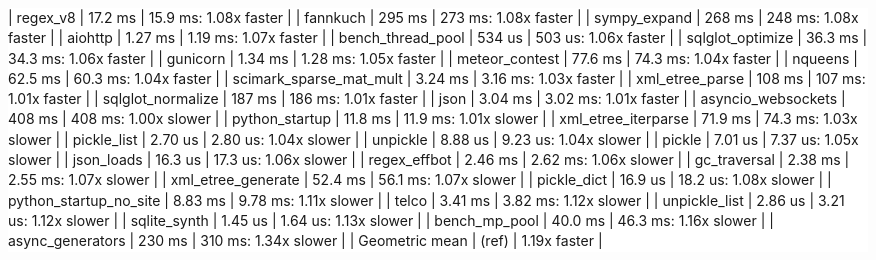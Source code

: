 | regex_v8                 | 17.2 ms                                                             | 15.9 ms: 1.08x faster                                                 |
| fannkuch                 | 295 ms                                                              | 273 ms: 1.08x faster                                                  |
| sympy_expand             | 268 ms                                                              | 248 ms: 1.08x faster                                                  |
| aiohttp                  | 1.27 ms                                                             | 1.19 ms: 1.07x faster                                                 |
| bench_thread_pool        | 534 us                                                              | 503 us: 1.06x faster                                                  |
| sqlglot_optimize         | 36.3 ms                                                             | 34.3 ms: 1.06x faster                                                 |
| gunicorn                 | 1.34 ms                                                             | 1.28 ms: 1.05x faster                                                 |
| meteor_contest           | 77.6 ms                                                             | 74.3 ms: 1.04x faster                                                 |
| nqueens                  | 62.5 ms                                                             | 60.3 ms: 1.04x faster                                                 |
| scimark_sparse_mat_mult  | 3.24 ms                                                             | 3.16 ms: 1.03x faster                                                 |
| xml_etree_parse          | 108 ms                                                              | 107 ms: 1.01x faster                                                  |
| sqlglot_normalize        | 187 ms                                                              | 186 ms: 1.01x faster                                                  |
| json                     | 3.04 ms                                                             | 3.02 ms: 1.01x faster                                                 |
| asyncio_websockets       | 408 ms                                                              | 408 ms: 1.00x slower                                                  |
| python_startup           | 11.8 ms                                                             | 11.9 ms: 1.01x slower                                                 |
| xml_etree_iterparse      | 71.9 ms                                                             | 74.3 ms: 1.03x slower                                                 |
| pickle_list              | 2.70 us                                                             | 2.80 us: 1.04x slower                                                 |
| unpickle                 | 8.88 us                                                             | 9.23 us: 1.04x slower                                                 |
| pickle                   | 7.01 us                                                             | 7.37 us: 1.05x slower                                                 |
| json_loads               | 16.3 us                                                             | 17.3 us: 1.06x slower                                                 |
| regex_effbot             | 2.46 ms                                                             | 2.62 ms: 1.06x slower                                                 |
| gc_traversal             | 2.38 ms                                                             | 2.55 ms: 1.07x slower                                                 |
| xml_etree_generate       | 52.4 ms                                                             | 56.1 ms: 1.07x slower                                                 |
| pickle_dict              | 16.9 us                                                             | 18.2 us: 1.08x slower                                                 |
| python_startup_no_site   | 8.83 ms                                                             | 9.78 ms: 1.11x slower                                                 |
| telco                    | 3.41 ms                                                             | 3.82 ms: 1.12x slower                                                 |
| unpickle_list            | 2.86 us                                                             | 3.21 us: 1.12x slower                                                 |
| sqlite_synth             | 1.45 us                                                             | 1.64 us: 1.13x slower                                                 |
| bench_mp_pool            | 40.0 ms                                                             | 46.3 ms: 1.16x slower                                                 |
| async_generators         | 230 ms                                                              | 310 ms: 1.34x slower                                                  |
| Geometric mean           | (ref)                                                               | 1.19x faster                                                          |
